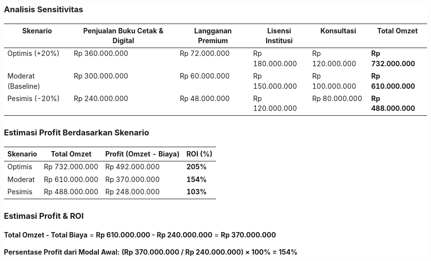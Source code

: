 ### **Analisis Sensitivitas**

| Skenario | Penjualan Buku Cetak & Digital | Langganan Premium | Lisensi Institusi | Konsultasi | Total Omzet |
|----------|--------------------------|----------------|----------------|------------|------------|
| Optimis (+20%) | Rp 360.000.000 | Rp 72.000.000 | Rp 180.000.000 | Rp 120.000.000 | **Rp 732.000.000** |
| Moderat (Baseline) | Rp 300.000.000 | Rp 60.000.000 | Rp 150.000.000 | Rp 100.000.000 | **Rp 610.000.000** |
| Pesimis (-20%) | Rp 240.000.000 | Rp 48.000.000 | Rp 120.000.000 | Rp 80.000.000 | **Rp 488.000.000** |

### **Estimasi Profit Berdasarkan Skenario**

| Skenario | Total Omzet | Profit (Omzet - Biaya) | ROI (%) |
|----------|------------|-----------------|----------|
| Optimis | Rp 732.000.000 | Rp 492.000.000 | **205%** |
| Moderat | Rp 610.000.000 | Rp 370.000.000 | **154%** |
| Pesimis | Rp 488.000.000 | Rp 248.000.000 | **103%** |

### **Estimasi Profit & ROI**

**Total Omzet - Total Biaya** = **Rp 610.000.000 - Rp 240.000.000** = **Rp 370.000.000**

**Persentase Profit dari Modal Awal:**
**(Rp 370.000.000 / Rp 240.000.000) × 100% = 154%**

